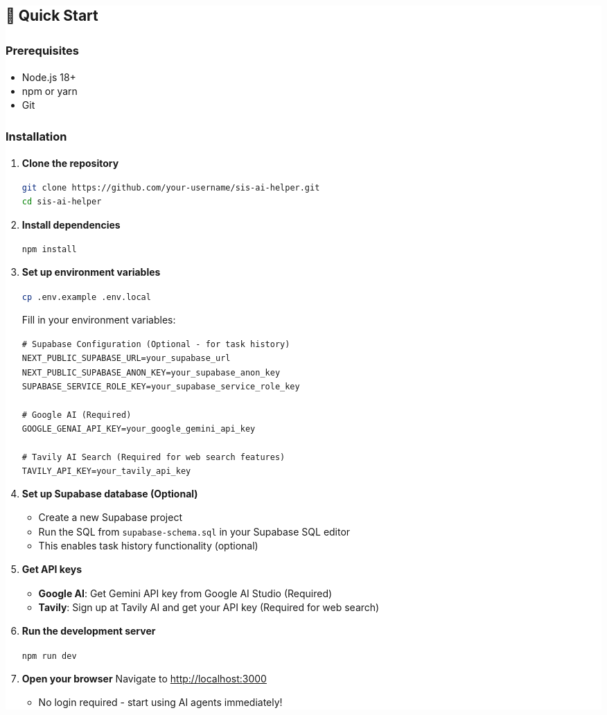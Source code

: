 ## 🚀 Quick Start

### Prerequisites
- Node.js 18+ 
- npm or yarn
- Git

### Installation

1. **Clone the repository**
   ```bash
   git clone https://github.com/your-username/sis-ai-helper.git
   cd sis-ai-helper
   ```

2. **Install dependencies**
   ```bash
   npm install
   ```

3. **Set up environment variables**
   ```bash
   cp .env.example .env.local
   ```
   
   Fill in your environment variables:
   ```env
   # Supabase Configuration (Optional - for task history)
   NEXT_PUBLIC_SUPABASE_URL=your_supabase_url
   NEXT_PUBLIC_SUPABASE_ANON_KEY=your_supabase_anon_key
   SUPABASE_SERVICE_ROLE_KEY=your_supabase_service_role_key

   # Google AI (Required)
   GOOGLE_GENAI_API_KEY=your_google_gemini_api_key

   # Tavily AI Search (Required for web search features)
   TAVILY_API_KEY=your_tavily_api_key
   ```

4. **Set up Supabase database (Optional)**
   - Create a new Supabase project
   - Run the SQL from `supabase-schema.sql` in your Supabase SQL editor
   - This enables task history functionality (optional)

5. **Get API keys**
   - **Google AI**: Get Gemini API key from Google AI Studio (Required)
   - **Tavily**: Sign up at Tavily AI and get your API key (Required for web search)

6. **Run the development server**
   ```bash
   npm run dev
   ```

7. **Open your browser**
   Navigate to [http://localhost:3000](http://localhost:3000)
   - No login required - start using AI agents immediately!
